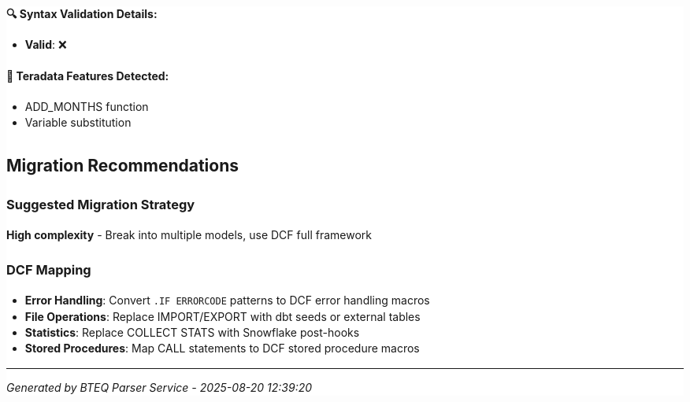 
#### 🔍 Syntax Validation Details:
- **Valid**: ❌

#### 🎯 Teradata Features Detected:
- ADD_MONTHS function
- Variable substitution

## Migration Recommendations

### Suggested Migration Strategy
**High complexity** - Break into multiple models, use DCF full framework

### DCF Mapping
- **Error Handling**: Convert `.IF ERRORCODE` patterns to DCF error handling macros
- **File Operations**: Replace IMPORT/EXPORT with dbt seeds or external tables
- **Statistics**: Replace COLLECT STATS with Snowflake post-hooks
- **Stored Procedures**: Map CALL statements to DCF stored procedure macros

---

*Generated by BTEQ Parser Service - 2025-08-20 12:39:20*

